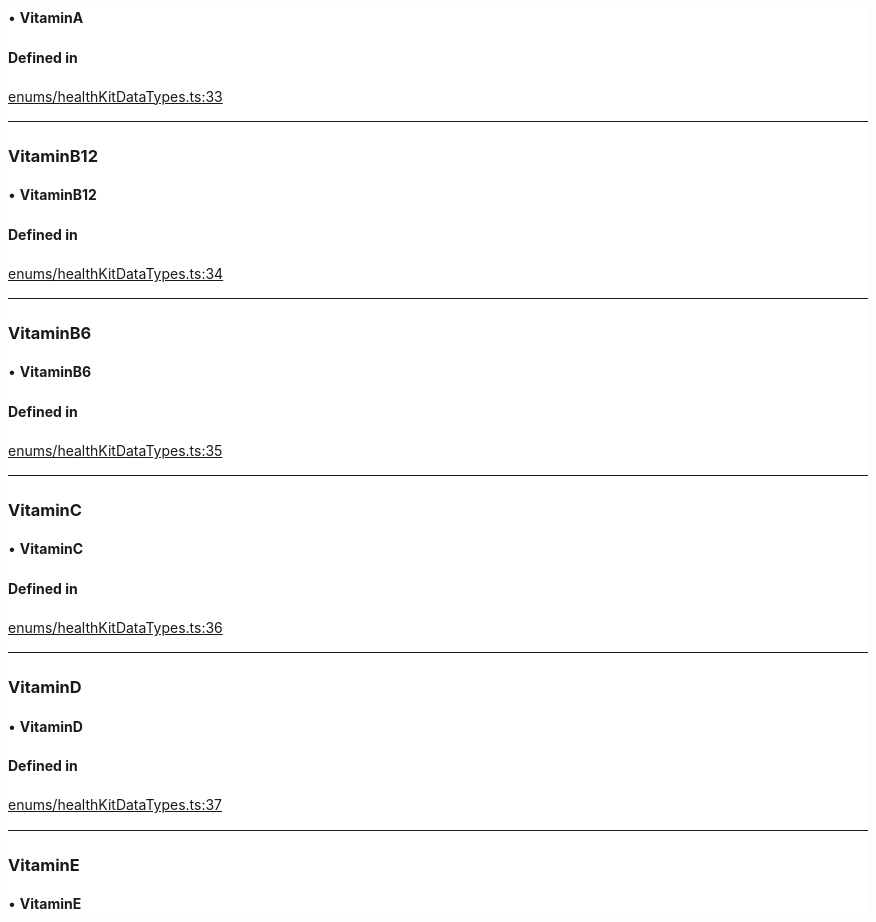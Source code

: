 • **VitaminA**

#### Defined in

[enums/healthKitDataTypes.ts:33](https://github.com/rn-fitness-tracker/rn-fitness-tracker/blob/f2b314b9/src/enums/healthKitDataTypes.ts#L33)

___

### VitaminB12

• **VitaminB12**

#### Defined in

[enums/healthKitDataTypes.ts:34](https://github.com/rn-fitness-tracker/rn-fitness-tracker/blob/f2b314b9/src/enums/healthKitDataTypes.ts#L34)

___

### VitaminB6

• **VitaminB6**

#### Defined in

[enums/healthKitDataTypes.ts:35](https://github.com/rn-fitness-tracker/rn-fitness-tracker/blob/f2b314b9/src/enums/healthKitDataTypes.ts#L35)

___

### VitaminC

• **VitaminC**

#### Defined in

[enums/healthKitDataTypes.ts:36](https://github.com/rn-fitness-tracker/rn-fitness-tracker/blob/f2b314b9/src/enums/healthKitDataTypes.ts#L36)

___

### VitaminD

• **VitaminD**

#### Defined in

[enums/healthKitDataTypes.ts:37](https://github.com/rn-fitness-tracker/rn-fitness-tracker/blob/f2b314b9/src/enums/healthKitDataTypes.ts#L37)

___

### VitaminE

• **VitaminE**
